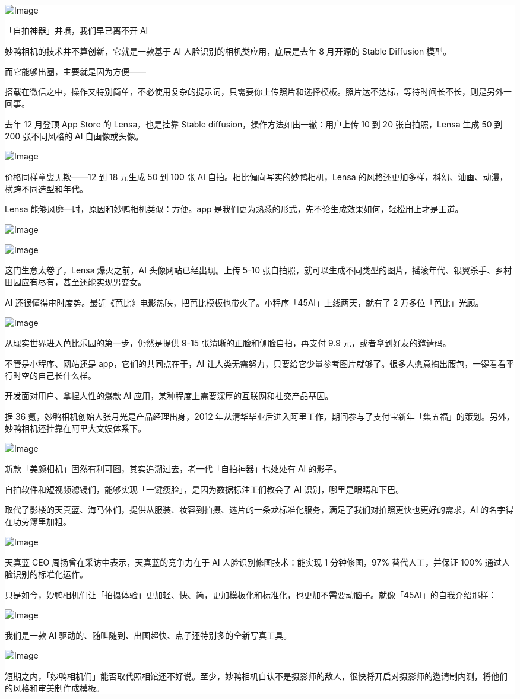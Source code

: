 ![Image](https://proxy-prod.omnivore-image-cache.app/0x0,sifaH557iFZEO21ApwxZAtUL7CJ_7wBllcUmrxNJPTko/https://mmbiz.qpic.cn/sz_mmbiz_png/ePTzepwoNWMUQYeRvVPU125PrOsxj7txng9qL669EnAKWaJ6l1Eiaug8tOGykVFsup9COVC6OMVh8VE3xYIgqaw/640?wx_fmt=png)

「自拍神器」井喷，我们早已离不开 AI

妙鸭相机的技术并不算创新，它就是一款基于 AI 人脸识别的相机类应用，底层是去年 8 月开源的 Stable Diffusion 模型。

而它能够出圈，主要就是因为方便——

搭载在微信之中，操作又特别简单，不必使用复杂的提示词，只需要你上传照片和选择模板。照片达不达标，等待时间长不长，则是另外一回事。

去年 12 月登顶 App Store 的 Lensa，也是挂靠 Stable diffusion，操作方法如出一辙：用户上传 10 到 20 张自拍照，Lensa 生成 50 到 200 张不同风格的 AI 自画像或头像。

![Image](https://proxy-prod.omnivore-image-cache.app/0x0,ssuJig351BAe6kGSjGPL_hfGDWEMEEqz9JCRU8i1aFVQ/https://mmbiz.qpic.cn/sz_mmbiz_jpg/ePTzepwoNWMUQYeRvVPU125PrOsxj7txOqc92Ccp9ib7repgHokc4x5fH2IXr9u3RrdeRwvzFxP3und8XEkzGDQ/640?wx_fmt=jpeg)

价格同样童叟无欺——12 到 18 元生成 50 到 100 张 AI 自拍。相比偏向写实的妙鸭相机，Lensa 的风格还更加多样，科幻、油画、动漫，横跨不同造型和年代。

Lensa 能够风靡一时，原因和妙鸭相机类似：方便。app 是我们更为熟悉的形式，先不论生成效果如何，轻松用上才是王道。

![Image](https://proxy-prod.omnivore-image-cache.app/0x0,sm-FdyWDMR_gn1zAdYAC6HpsZdqmB5Bkz6pRBK5DkW5w/https://mmbiz.qpic.cn/sz_mmbiz_jpg/ePTzepwoNWMUQYeRvVPU125PrOsxj7txydgDBCuwyE2mauIQKCUD5UAMXYcDRGuJC7sfQnB4ic2sdibYZeibhwQXQ/640?wx_fmt=jpeg)

![Image](https://proxy-prod.omnivore-image-cache.app/0x0,sLGBehPLYwAfHp8r4Nu3v6u13sW2vdVIdjL4WRMfMXns/https://mmbiz.qpic.cn/sz_mmbiz_jpg/ePTzepwoNWMUQYeRvVPU125PrOsxj7txtzbhmpB2cRp1dvMiaee96wWRf3dE1sBLDOe6UwTWAGHo5ViawjiaEcSaQ/640?wx_fmt=jpeg)

这门生意太卷了，Lensa 爆火之前，AI 头像网站已经出现。上传 5-10 张自拍照，就可以生成不同类型的图片，摇滚年代、银翼杀手、乡村田园应有尽有，甚至还能实现男变女。

AI 还很懂得审时度势。最近《芭比》电影热映，把芭比模板也带火了。小程序「45AI」上线两天，就有了 2 万多位「芭比」光顾。

![Image](https://proxy-prod.omnivore-image-cache.app/0x0,sDEXp4zmbM82aMMhHcWedgWEvfI_uBczQ1d_0lzj5gR4/https://mmbiz.qpic.cn/sz_mmbiz_jpg/ePTzepwoNWMUQYeRvVPU125PrOsxj7txwT5bSWF9HnHUicicvzY7SlfHy6rksHLU4mfL4j3m9hErRqiaHW8aTX2Tw/640?wx_fmt=jpeg)

从现实世界进入芭比乐园的第一步，仍然是提供 9-15 张清晰的正脸和侧脸自拍，再支付 9.9 元，或者拿到好友的邀请码。

不管是小程序、网站还是 app，它们的共同点在于，AI 让人类无需努力，只要给它少量参考图片就够了。很多人愿意掏出腰包，一键看看平行时空的自己长什么样。

开发面对用户、拿捏人性的爆款 AI 应用，某种程度上需要深厚的互联网和社交产品基因。

据 36 氪，妙鸭相机创始人张月光是产品经理出身，2012 年从清华毕业后进入阿里工作，期间参与了支付宝新年「集五福」的策划。另外，妙鸭相机还挂靠在阿里大文娱体系下。

![Image](https://proxy-prod.omnivore-image-cache.app/0x0,sk1004cPhyno213lFSFVQ4Hz8ycCkvnKRmIL-RRu9TQ0/https://mmbiz.qpic.cn/sz_mmbiz_jpg/ePTzepwoNWMUQYeRvVPU125PrOsxj7txXY7HSaAWZ0EG44TRw1ic1YjYIJmmhp6WicdBw5Fy1BPjKJAZnFnF23eg/640?wx_fmt=jpeg)

新款「美颜相机」固然有利可图，其实追溯过去，老一代「自拍神器」也处处有 AI 的影子。

自拍软件和短视频滤镜们，能够实现「一键瘦脸」，是因为数据标注工们教会了 AI 识别，哪里是眼睛和下巴。

取代了影楼的天真蓝、海马体们，提供从服装、妆容到拍摄、选片的一条龙标准化服务，满足了我们对拍照更快也更好的需求，AI 的名字得在功劳簿里加粗。

![Image](https://proxy-prod.omnivore-image-cache.app/0x0,sYSUJAxEGR6LURS8M4ekpcI9_8Sqp0xPhr3ijFQOqEkc/https://mmbiz.qpic.cn/sz_mmbiz_jpg/ePTzepwoNWMUQYeRvVPU125PrOsxj7txxKJ3K07OSicfsEw6kqeEmGZ6ibNsYQE8x4iajDG36iclUGRRfR7ib2ChPEw/640?wx_fmt=jpeg)

天真蓝 CEO 周扬曾在采访中表示，天真蓝的竞争力在于 AI 人脸识别修图技术：能实现 1 分钟修图，97% 替代人工，并保证 100% 通过人脸识别的标准化运作。

只是如今，妙鸭相机们让「拍摄体验」更加轻、快、简，更加模板化和标准化，也更加不需要动脑子。就像「45AI」的自我介绍那样：

![Image](https://proxy-prod.omnivore-image-cache.app/0x0,sC9xNLopqaPMhIja4K1cD5notg4KdOFpzMeCHF4jLDhA/https://mmbiz.qpic.cn/sz_mmbiz_png/ePTzepwoNWMUQYeRvVPU125PrOsxj7tx6RJHFaT7IzZxXVJ4dmGkIekjTuySyWOorSQjeY7Ks0WAvcS7eJibzCg/640?wx_fmt=png)

我们是一款 AI 驱动的、随叫随到、出图超快、点子还特别多的全新写真工具。

![Image](https://proxy-prod.omnivore-image-cache.app/0x0,s-kLVZcnpaAkt2kWji_qHS3OcqCKqmxJ0EEAe-8MUeO0/https://mmbiz.qpic.cn/sz_mmbiz_jpg/ePTzepwoNWMUQYeRvVPU125PrOsxj7txrzIn0Piaj8mmv5M0QxicUhibG8KonGGfZyibTibsMeICOOdKqM8c8jKLq0w/640?wx_fmt=jpeg)

短期之内，「妙鸭相机们」能否取代照相馆还不好说。至少，妙鸭相机自认不是摄影师的敌人，很快将开启对摄影师的邀请制内测，将他们的风格和审美制作成模板。
